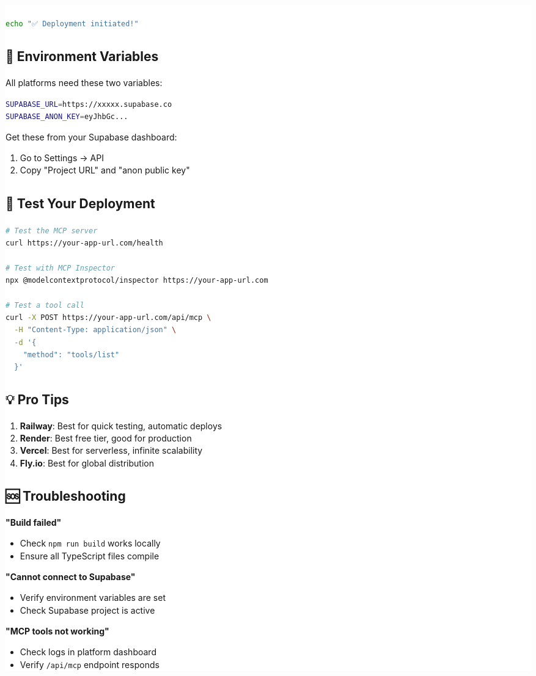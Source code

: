 ```bash

echo "✅ Deployment initiated!"
```

## 🔐 Environment Variables

All platforms need these two variables:
```bash
SUPABASE_URL=https://xxxxx.supabase.co
SUPABASE_ANON_KEY=eyJhbGc...
```

Get these from your Supabase dashboard:
1. Go to Settings → API
2. Copy "Project URL" and "anon public key"

## 🎉 Test Your Deployment

```bash
# Test the MCP server
curl https://your-app-url.com/health

# Test with MCP Inspector
npx @modelcontextprotocol/inspector https://your-app-url.com

# Test a tool call
curl -X POST https://your-app-url.com/api/mcp \
  -H "Content-Type: application/json" \
  -d '{
    "method": "tools/list"
  }'
```

## 💡 Pro Tips

1. **Railway**: Best for quick testing, automatic deploys
2. **Render**: Best free tier, good for production
3. **Vercel**: Best for serverless, infinite scalability
4. **Fly.io**: Best for global distribution

## 🆘 Troubleshooting

**"Build failed"**
- Check `npm run build` works locally
- Ensure all TypeScript files compile

**"Cannot connect to Supabase"**
- Verify environment variables are set
- Check Supabase project is active

**"MCP tools not working"**
- Check logs in platform dashboard
- Verify `/api/mcp` endpoint responds
